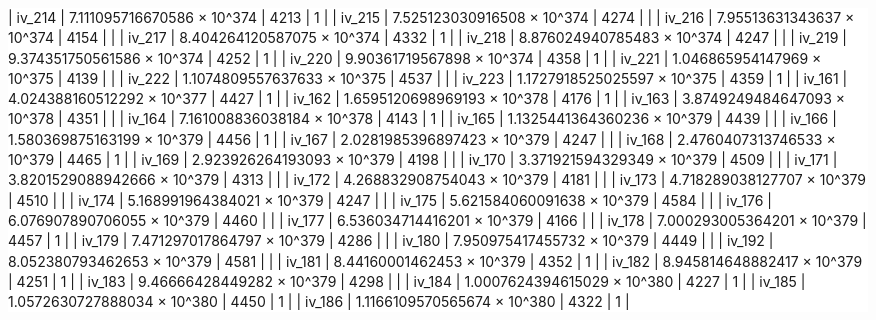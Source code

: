 | iv_214 | 7.111095716670586 × 10^374 | 4213 | 1 |
| iv_215 | 7.525123030916508 × 10^374 | 4274 |  |
| iv_216 | 7.95513631343637 × 10^374 | 4154 |  |
| iv_217 | 8.404264120587075 × 10^374 | 4332 | 1 |
| iv_218 | 8.876024940785483 × 10^374 | 4247 |  |
| iv_219 | 9.374351750561586 × 10^374 | 4252 | 1 |
| iv_220 | 9.90361719567898 × 10^374 | 4358 | 1 |
| iv_221 | 1.046865954147969 × 10^375 | 4139 |  |
| iv_222 | 1.1074809557637633 × 10^375 | 4537 |  |
| iv_223 | 1.1727918525025597 × 10^375 | 4359 | 1 |
| iv_161 | 4.024388160512292 × 10^377 | 4427 | 1 |
| iv_162 | 1.6595120698969193 × 10^378 | 4176 | 1 |
| iv_163 | 3.8749249484647093 × 10^378 | 4351 |  |
| iv_164 | 7.161008836038184 × 10^378 | 4143 | 1 |
| iv_165 | 1.1325441364360236 × 10^379 | 4439 |  |
| iv_166 | 1.580369875163199 × 10^379 | 4456 | 1 |
| iv_167 | 2.0281985396897423 × 10^379 | 4247 |  |
| iv_168 | 2.4760407313746533 × 10^379 | 4465 | 1 |
| iv_169 | 2.923926264193093 × 10^379 | 4198 |  |
| iv_170 | 3.371921594329349 × 10^379 | 4509 |  |
| iv_171 | 3.8201529088942666 × 10^379 | 4313 |  |
| iv_172 | 4.268832908754043 × 10^379 | 4181 |  |
| iv_173 | 4.718289038127707 × 10^379 | 4510 |  |
| iv_174 | 5.168991964384021 × 10^379 | 4247 |  |
| iv_175 | 5.621584060091638 × 10^379 | 4584 |  |
| iv_176 | 6.076907890706055 × 10^379 | 4460 |  |
| iv_177 | 6.536034714416201 × 10^379 | 4166 |  |
| iv_178 | 7.000293005364201 × 10^379 | 4457 | 1 |
| iv_179 | 7.471297017864797 × 10^379 | 4286 |  |
| iv_180 | 7.950975417455732 × 10^379 | 4449 |  |
| iv_192 | 8.052380793462653 × 10^379 | 4581 |  |
| iv_181 | 8.44160001462453 × 10^379 | 4352 | 1 |
| iv_182 | 8.945814648882417 × 10^379 | 4251 | 1 |
| iv_183 | 9.46666428449282 × 10^379 | 4298 |  |
| iv_184 | 1.0007624394615029 × 10^380 | 4227 | 1 |
| iv_185 | 1.0572630727888034 × 10^380 | 4450 | 1 |
| iv_186 | 1.1166109570565674 × 10^380 | 4322 | 1 |